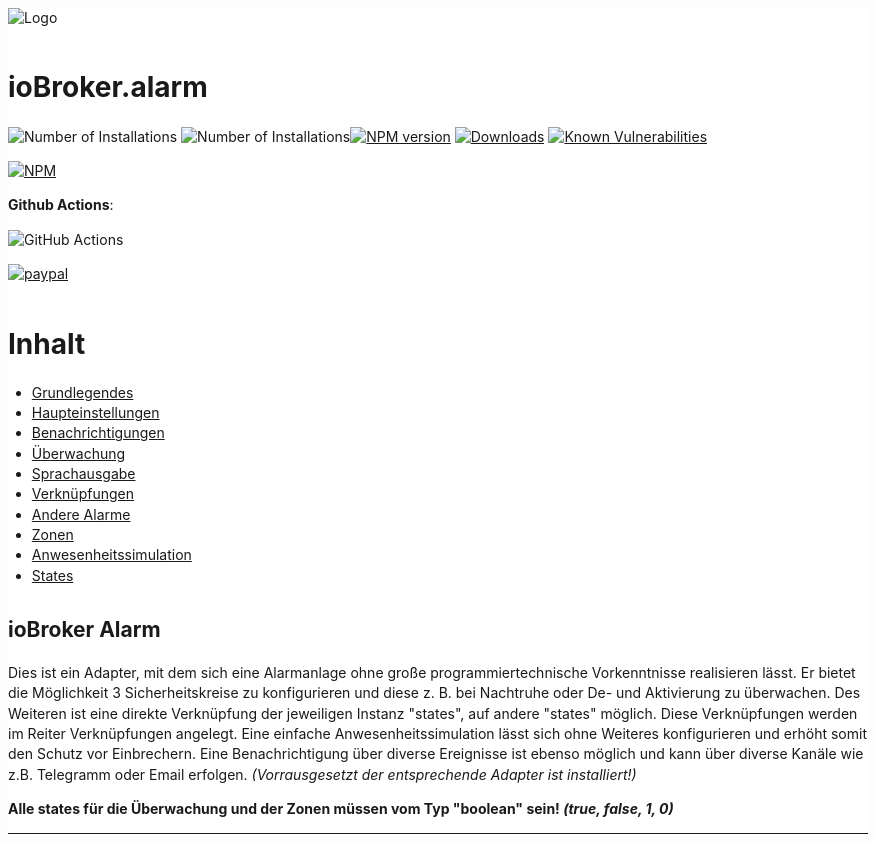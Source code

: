 ![Logo](admin/alarm.png)
# ioBroker.alarm

![Number of Installations](http://iobroker.live/badges/alarm-installed.svg) ![Number of Installations](http://iobroker.live/badges/alarm-stable.svg)[![NPM version](http://img.shields.io/npm/v/iobroker.alarm.svg)](https://www.npmjs.com/package/iobroker.alarm)
[![Downloads](https://img.shields.io/npm/dm/iobroker.alarm.svg)](https://www.npmjs.com/package/iobroker.alarm)
[![Known Vulnerabilities](https://snyk.io/test/github/misanorot/ioBroker.alarm/badge.svg)](https://snyk.io/test/github/misanorot/ioBroker.alarm)

[![NPM](https://nodei.co/npm/iobroker.alarm.png?downloads=true)](https://nodei.co/npm/iobroker.alarm/)

**Github Actions**:

![GitHub Actions](https://github.com/misanorot/ioBroker.alarm/workflows/Test%20and%20Release/badge.svg)


[![paypal](https://www.paypalobjects.com/en_US/DK/i/btn/btn_donateCC_LG.gif)](https://www.paypal.com/cgi-bin/webscr?cmd=_s-xclick&hosted_button_id=ZYHW84XXF5REJ&source=url)

# Inhalt
* [Grundlegendes](#iobroker-alarm)
* [Haupteinstellungen](#tab-haupteinstellungen)
* [Benachrichtigungen](#tab-benachrichtigungen)
* [Überwachung](#tab-überwachung)
* [Sprachausgabe](#tab-sprachausgabe)
* [Verknüpfungen](#tab-verknüpfungen)
* [Andere Alarme](#tab-andere-alarme)
* [Zonen](#tab-zonen)
* [Anwesenheitssimulation](#tab-anwesenheit)
* [States](#states)


## ioBroker Alarm


Dies ist ein Adapter, mit dem sich eine Alarmanlage ohne große programmiertechnische Vorkenntnisse realisieren lässt.
Er bietet die Möglichkeit 3 Sicherheitskreise zu konfigurieren und diese z. B. bei Nachtruhe oder De- und Aktivierung zu überwachen. Des Weiteren ist
eine direkte Verknüpfung der jeweiligen Instanz "states", auf andere "states" möglich. Diese Verknüpfungen werden im Reiter Verknüpfungen angelegt. Eine einfache Anwesenheitssimulation lässt sich ohne Weiteres konfigurieren und erhöht somit den Schutz vor Einbrechern. Eine Benachrichtigung über diverse Ereignisse ist ebenso möglich und kann über diverse Kanäle wie z.B. Telegramm oder Email erfolgen. *(Vorrausgesetzt der entsprechende Adapter ist installiert!)*

**Alle states für die Überwachung und der Zonen müssen vom Typ "boolean" sein! *(true, false, 1, 0)***

----------------------------------------------------------------------------------------------------------------------
